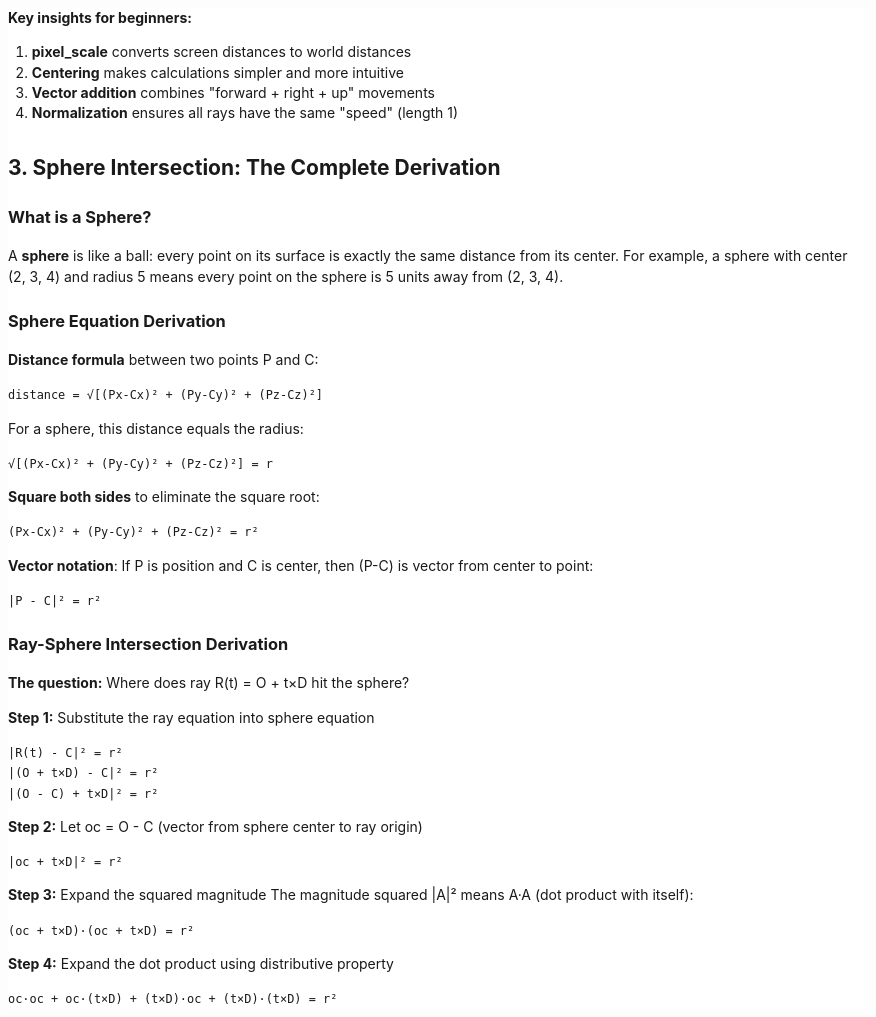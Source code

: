 **Key insights for beginners:**
1. **pixel_scale** converts screen distances to world distances
2. **Centering** makes calculations simpler and more intuitive
3. **Vector addition** combines "forward + right + up" movements
4. **Normalization** ensures all rays have the same "speed" (length 1)

## 3. Sphere Intersection: The Complete Derivation

### What is a Sphere?
A **sphere** is like a ball: every point on its surface is exactly the same distance from its center. For example, a sphere with center (2, 3, 4) and radius 5 means every point on the sphere is 5 units away from (2, 3, 4).

### Sphere Equation Derivation
**Distance formula** between two points P and C:
```
distance = √[(Px-Cx)² + (Py-Cy)² + (Pz-Cz)²]
```

For a sphere, this distance equals the radius:
```
√[(Px-Cx)² + (Py-Cy)² + (Pz-Cz)²] = r
```

**Square both sides** to eliminate the square root:
```
(Px-Cx)² + (Py-Cy)² + (Pz-Cz)² = r²
```

**Vector notation**: If P is position and C is center, then (P-C) is vector from center to point:
```
|P - C|² = r²
```

### Ray-Sphere Intersection Derivation
**The question:** Where does ray R(t) = O + t×D hit the sphere?

**Step 1:** Substitute the ray equation into sphere equation
```
|R(t) - C|² = r²
|(O + t×D) - C|² = r²
|(O - C) + t×D|² = r²
```

**Step 2:** Let oc = O - C (vector from sphere center to ray origin)
```
|oc + t×D|² = r²
```

**Step 3:** Expand the squared magnitude
The magnitude squared |A|² means A·A (dot product with itself):
```
(oc + t×D)·(oc + t×D) = r²
```

**Step 4:** Expand the dot product using distributive property
```
oc·oc + oc·(t×D) + (t×D)·oc + (t×D)·(t×D) = r²
```
